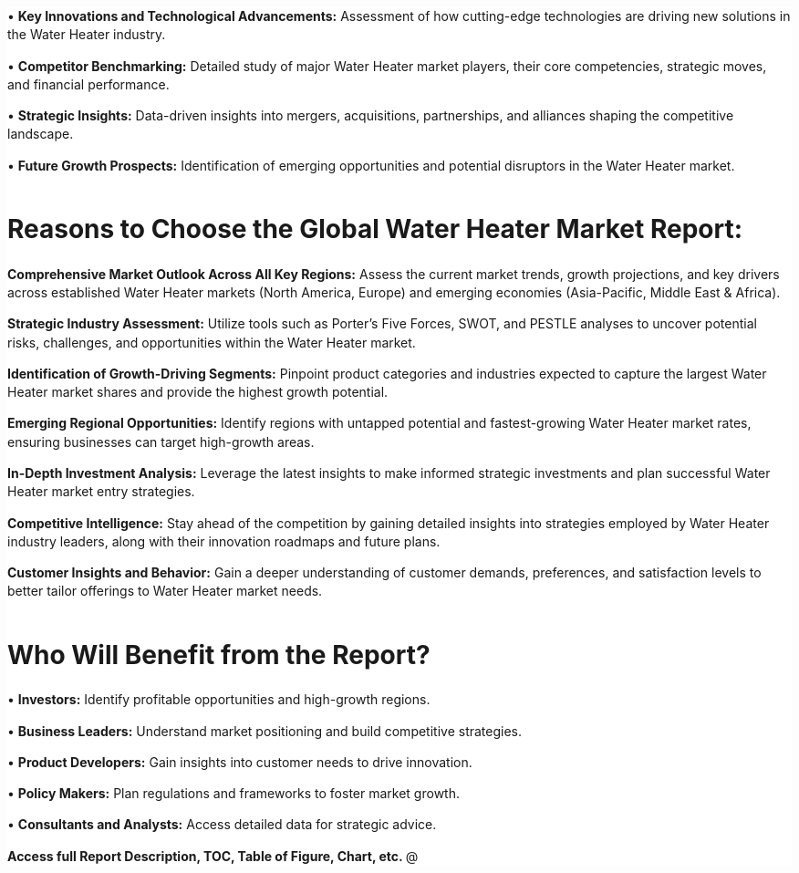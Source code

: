 • <strong>Key Innovations and Technological Advancements:</strong> Assessment of how cutting-edge technologies are driving new solutions in the Water Heater industry.

• <strong>Competitor Benchmarking:</strong> Detailed study of major Water Heater market players, their core competencies, strategic moves, and financial performance.

• <strong>Strategic Insights:</strong> Data-driven insights into mergers, acquisitions, partnerships, and alliances shaping the competitive landscape.

• <strong>Future Growth Prospects:</strong> Identification of emerging opportunities and potential disruptors in the Water Heater market.

# <strong>Reasons to Choose the Global Water Heater Market Report:</strong>

<strong>Comprehensive Market Outlook Across All Key Regions:</strong>
Assess the current market trends, growth projections, and key drivers across established Water Heater markets (North America, Europe) and emerging economies (Asia-Pacific, Middle East & Africa).

<strong>Strategic Industry Assessment:</strong>
Utilize tools such as Porter’s Five Forces, SWOT, and PESTLE analyses to uncover potential risks, challenges, and opportunities within the Water Heater market.

<strong>Identification of Growth-Driving Segments:</strong>
Pinpoint product categories and industries expected to capture the largest Water Heater market shares and provide the highest growth potential.

<strong>Emerging Regional Opportunities:</strong>
Identify regions with untapped potential and fastest-growing Water Heater market rates, ensuring businesses can target high-growth areas.

<strong>In-Depth Investment Analysis:</strong>
Leverage the latest insights to make informed strategic investments and plan successful Water Heater market entry strategies.

<strong>Competitive Intelligence:</strong>
Stay ahead of the competition by gaining detailed insights into strategies employed by Water Heater industry leaders, along with their innovation roadmaps and future plans.

<strong>Customer Insights and Behavior:</strong>
Gain a deeper understanding of customer demands, preferences, and satisfaction levels to better tailor offerings to Water Heater market needs.

# <strong>Who Will Benefit from the Report?</strong>

• <strong>Investors:</strong> Identify profitable opportunities and high-growth regions.

• <strong>Business Leaders:</strong> Understand market positioning and build competitive strategies.

• <strong>Product Developers:</strong> Gain insights into customer needs to drive innovation.

• <strong>Policy Makers:</strong> Plan regulations and frameworks to foster market growth.

• <strong>Consultants and Analysts:</strong> Access detailed data for strategic advice.
</ul>
<strong>Access full Report Description, TOC, Table of Figure, Chart, etc. </strong>@  <a href= style=color:#0000ff;></a></font>
